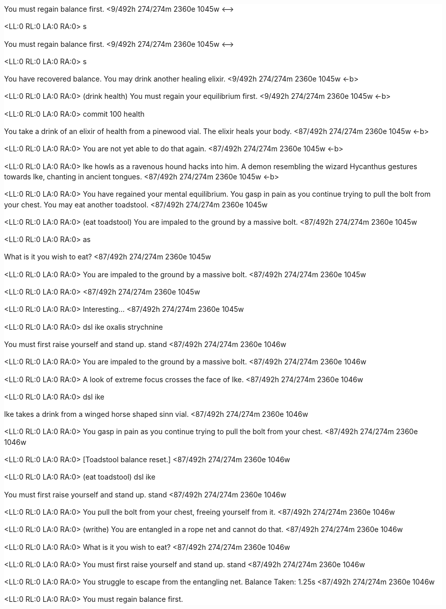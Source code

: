 You must regain balance first.
<9/492h 274/274m 2360e 1045w <--> <pw> <p> <LL:0 RL:0 LA:0 RA:0> s

You must regain balance first.
<9/492h 274/274m 2360e 1045w <--> <pw> <p> <LL:0 RL:0 LA:0 RA:0> s

You have recovered balance.
You may drink another healing elixir.
<9/492h 274/274m 2360e 1045w <-b> <pw> <p> <LL:0 RL:0 LA:0 RA:0> (drink health) 
You must regain your equilibrium first.
<9/492h 274/274m 2360e 1045w <-b> <pw> <p> <LL:0 RL:0 LA:0 RA:0> commit 100 health

You take a drink of an elixir of health from a pinewood vial.
The elixir heals your body.
<87/492h 274/274m 2360e 1045w <-b> <pw> <p> <LL:0 RL:0 LA:0 RA:0> 
You are not yet able to do that again.
<87/492h 274/274m 2360e 1045w <-b> <pw> <p> <LL:0 RL:0 LA:0 RA:0> 
Ike howls as a ravenous hound hacks into him.
A demon resembling the wizard Hycanthus gestures towards Ike, chanting in 
ancient tongues.
<87/492h 274/274m 2360e 1045w <-b> <pw> <p> <LL:0 RL:0 LA:0 RA:0> 
You have regained your mental equilibrium.
You gasp in pain as you continue trying to pull the bolt from your chest.
You may eat another toadstool.
<87/492h 274/274m 2360e 1045w <eb> <pw> <p> <LL:0 RL:0 LA:0 RA:0> (eat toadstool) 
You are impaled to the ground by a massive bolt.
<87/492h 274/274m 2360e 1045w <eb> <pw> <p> <LL:0 RL:0 LA:0 RA:0> as

What is it you wish to eat?
<87/492h 274/274m 2360e 1045w <eb> <pw> <p> <LL:0 RL:0 LA:0 RA:0> 
You are impaled to the ground by a massive bolt.
<87/492h 274/274m 2360e 1045w <eb> <pw> <p> <LL:0 RL:0 LA:0 RA:0> 
<87/492h 274/274m 2360e 1045w <eb> <pw> <p> <LL:0 RL:0 LA:0 RA:0> 
Interesting...
<87/492h 274/274m 2360e 1045w <eb> <pw> <p> <LL:0 RL:0 LA:0 RA:0> dsl ike oxalis strychnine

You must first raise yourself and stand up.
stand
<87/492h 274/274m 2360e 1046w <eb> <pw> <p> <LL:0 RL:0 LA:0 RA:0> 
You are impaled to the ground by a massive bolt.
<87/492h 274/274m 2360e 1046w <eb> <pw> <p> <LL:0 RL:0 LA:0 RA:0> 
A look of extreme focus crosses the face of Ike.
<87/492h 274/274m 2360e 1046w <eb> <pw> <p> <LL:0 RL:0 LA:0 RA:0> dsl ike

Ike takes a drink from a winged horse shaped sinn vial.
<87/492h 274/274m 2360e 1046w <eb> <pw> <p> <LL:0 RL:0 LA:0 RA:0> 
You gasp in pain as you continue trying to pull the bolt from your chest.
<87/492h 274/274m 2360e 1046w <eb> <pw> <p> <LL:0 RL:0 LA:0 RA:0> 
[Toadstool balance reset.]
<87/492h 274/274m 2360e 1046w <eb> <pw> <p> <LL:0 RL:0 LA:0 RA:0> (eat toadstool) dsl ike

You must first raise yourself and stand up.
stand
<87/492h 274/274m 2360e 1046w <eb> <pw> <p> <LL:0 RL:0 LA:0 RA:0> 
You pull the bolt from your chest, freeing yourself from it.
<87/492h 274/274m 2360e 1046w <eb> <p> <p> <LL:0 RL:0 LA:0 RA:0> (writhe) 
You are entangled in a rope net and cannot do that.
<87/492h 274/274m 2360e 1046w <eb> <pw> <p> <LL:0 RL:0 LA:0 RA:0> 
What is it you wish to eat?
<87/492h 274/274m 2360e 1046w <eb> <pw> <p> <LL:0 RL:0 LA:0 RA:0> 
You must first raise yourself and stand up.
stand
<87/492h 274/274m 2360e 1046w <eb> <pw> <p> <LL:0 RL:0 LA:0 RA:0> 
You struggle to escape from the entangling net.
Balance Taken: 1.25s
<87/492h 274/274m 2360e 1046w <e-> <pw> <p> <LL:0 RL:0 LA:0 RA:0> 
You must regain balance first.